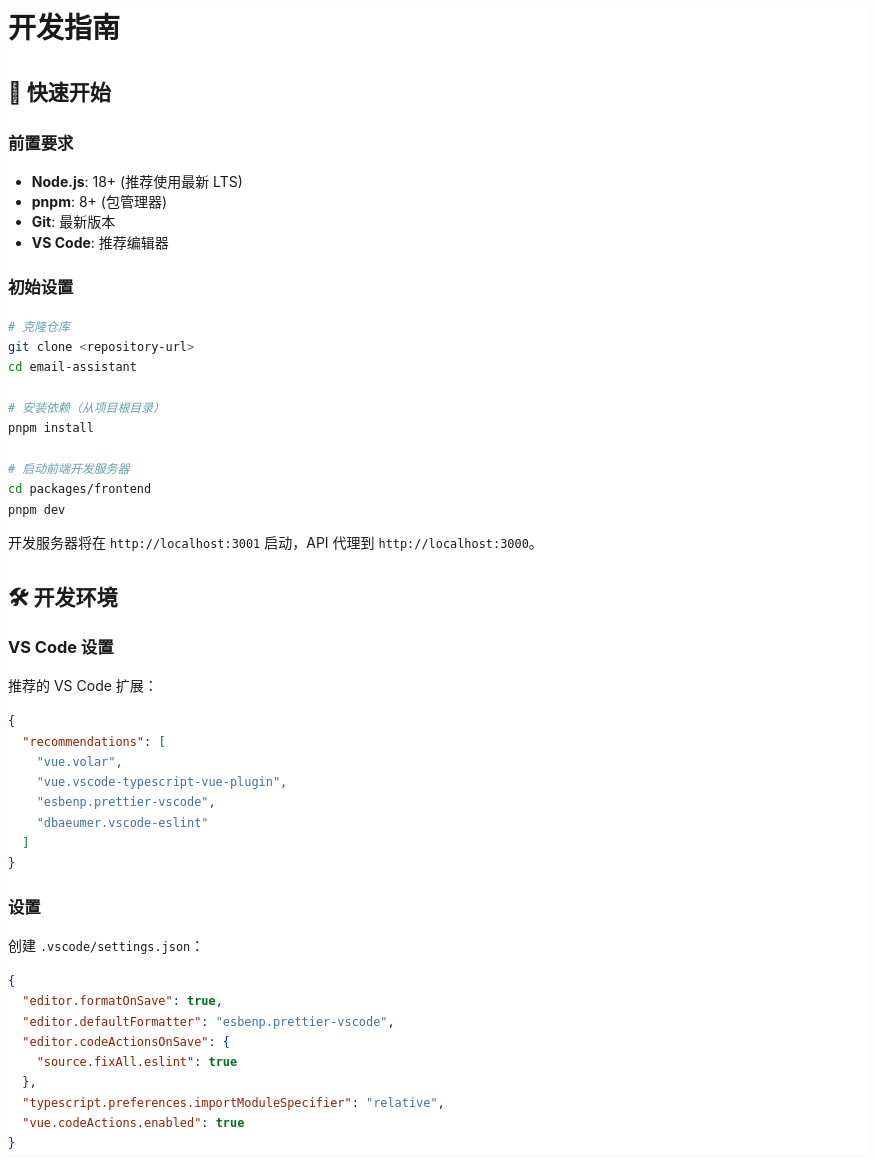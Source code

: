 # 开发指南

## 🚀 快速开始

### 前置要求

- **Node.js**: 18+ (推荐使用最新 LTS)
- **pnpm**: 8+ (包管理器)
- **Git**: 最新版本
- **VS Code**: 推荐编辑器

### 初始设置

```bash
# 克隆仓库
git clone <repository-url>
cd email-assistant

# 安装依赖（从项目根目录）
pnpm install

# 启动前端开发服务器
cd packages/frontend
pnpm dev
```

开发服务器将在 `http://localhost:3001` 启动，API 代理到 `http://localhost:3000`。

## 🛠️ 开发环境

### VS Code 设置

推荐的 VS Code 扩展：

```json
{
  "recommendations": [
    "vue.volar",
    "vue.vscode-typescript-vue-plugin",
    "esbenp.prettier-vscode",
    "dbaeumer.vscode-eslint"
  ]
}
```

### 设置

创建 `.vscode/settings.json`：

```json
{
  "editor.formatOnSave": true,
  "editor.defaultFormatter": "esbenp.prettier-vscode",
  "editor.codeActionsOnSave": {
    "source.fixAll.eslint": true
  },
  "typescript.preferences.importModuleSpecifier": "relative",
  "vue.codeActions.enabled": true
}
```
